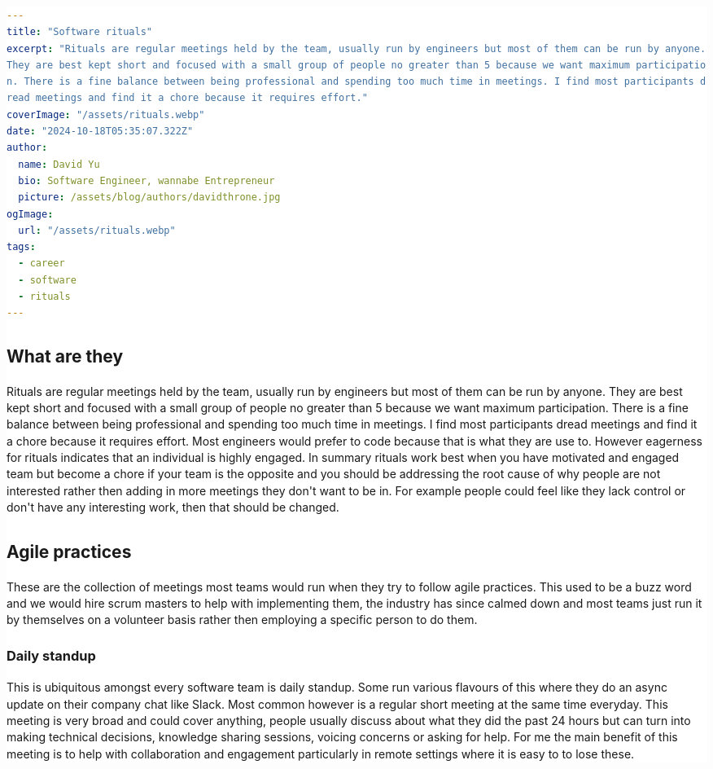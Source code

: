 ```yaml
---
title: "Software rituals"
excerpt: "Rituals are regular meetings held by the team, usually run by engineers but most of them can be run by anyone. They are best kept short and focused with a small group of people no greater than 5 because we want maximum participation. There is a fine balance between being professional and spending too much time in meetings. I find most participants dread meetings and find it a chore because it requires effort."
coverImage: "/assets/rituals.webp"
date: "2024-10-18T05:35:07.322Z"
author:
  name: David Yu
  bio: Software Engineer, wannabe Entrepreneur
  picture: /assets/blog/authors/davidthrone.jpg
ogImage:
  url: "/assets/rituals.webp"
tags:
  - career
  - software
  - rituals
---
```


## What are they

Rituals are regular meetings held by the team, usually run by engineers but most of them can be run by anyone. They are best kept short and focused with a small group of people no greater than 5 because we want maximum participation. There is a fine balance between being professional and spending too much time in meetings. I find most participants dread meetings and find it a chore because it requires effort. Most engineers would prefer to code because that is what they are use to. However eagerness for rituals indicates that an individual is highly engaged. In summary rituals work best when you have motivated and engaged team but become a chore if your team is the opposite and you should be addressing the root cause of why people are not interested rather then adding in more meetings they don't want to be in. For example people could feel like they lack control or don't have any interesting work, then that should be changed.

## Agile practices

These are the collection of meetings most teams would run when they try to follow agile practices. This used to be a buzz word and we would hire scrum masters to help with implementing them, the industry has since calmed down and most teams just run it by themselves on a volunteer basis rather then employing a specific person to do them.

### Daily standup

This is ubiquitous amongst every software team is daily standup. Some run various flavours of this where they do an async update on their company chat like Slack. Most common however is a regular short meeting at the same time everyday. This meeting is very broad and could cover anything, people usually discuss about what they did the past 24 hours but can turn into making technical decisions, knowledge sharing sessions, voicing concerns or asking for help. For me the main benefit of this meeting is to help with collaboration and engagement particularly in remote settings where it is easy to to lose these.
